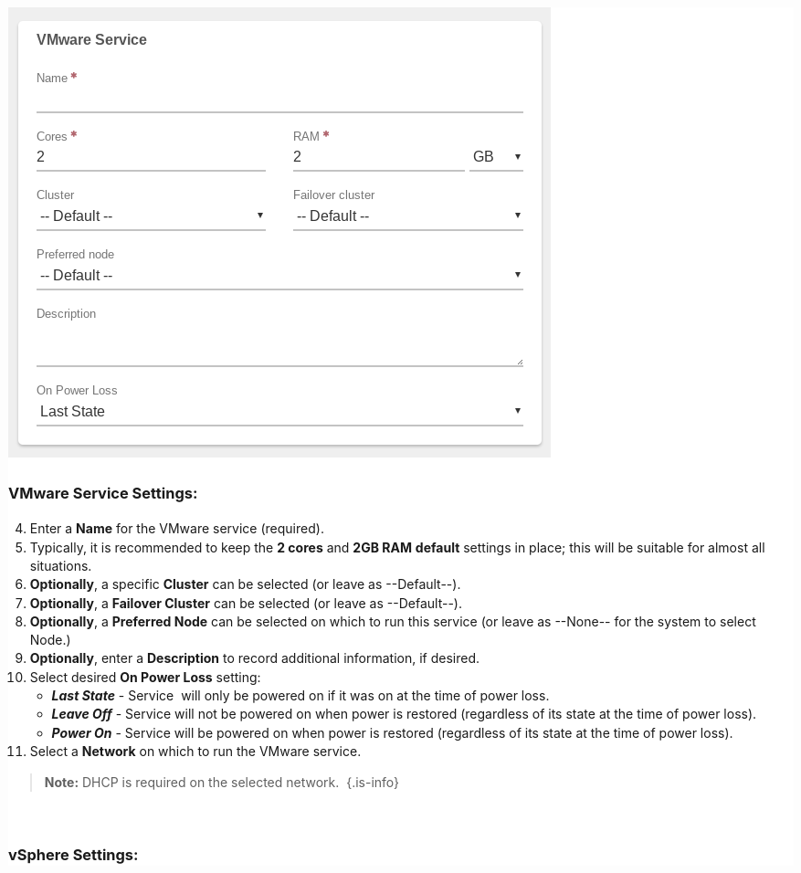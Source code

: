 ![dr1.png](/public/dr1.png)

### VMware Service Settings:

4.  Enter a **Name** for the VMware service (required).
1.  Typically, it is recommended to keep the **2 cores** and **2GB RAM** **default** settings in place; this will be suitable for almost all situations.
1.  **Optionally**, a specific **Cluster** can be selected (or leave as --Default--).
1.  **Optionally**, a **Failover Cluster** can be selected (or leave as --Default--).
1.  **Optionally**, a **Preferred Node** can be selected on which to run this service (or leave as --None-- for the system to select Node.)
1.  **Optionally**, enter a **Description** to record additional information, if desired.
1.  Select desired **On Power Loss** setting:
    -   ***Last State*** - Service  will only be powered on if it was on at the time of power loss.
    -   ***Leave Off*** - Service will not be powered on when power is restored (regardless of its state at the time of power loss).
    -   ***Power On*** - Service will be powered on when power is restored (regardless of its state at the time of power loss).
1.  Select a **Network** on which to run the VMware service.  

> **Note:** DHCP is required on the selected network. 
{.is-info}

<br>

### vSphere Settings: